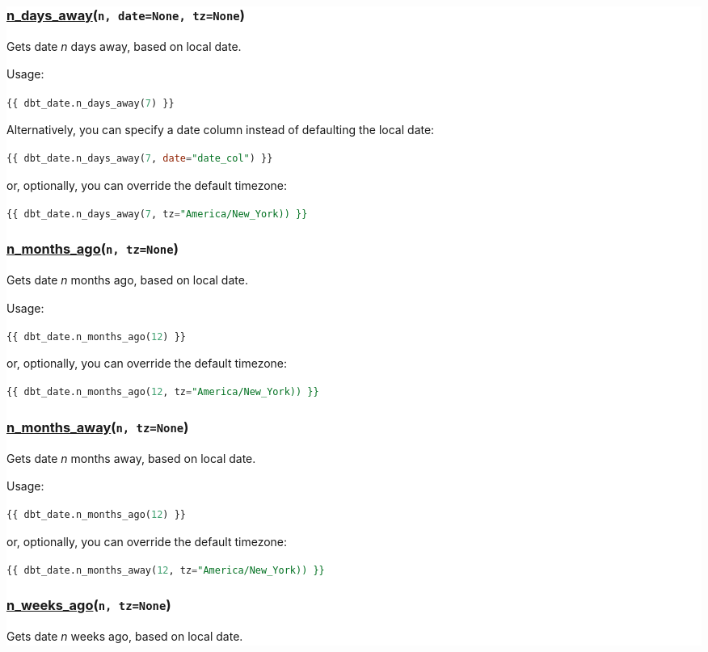 ### [n_days_away](macros/calendar_date/n_days_away.sql)(`n, date=None, tz=None`)

Gets date *n* days away, based on local date.

Usage:

```sql
{{ dbt_date.n_days_away(7) }}
```

Alternatively, you can specify a date column instead of defaulting the local date:

```sql
{{ dbt_date.n_days_away(7, date="date_col") }}
```

or, optionally, you can override the default timezone:

```sql
{{ dbt_date.n_days_away(7, tz="America/New_York)) }}
```

### [n_months_ago](macros/calendar_date/n_months_ago.sql)(`n, tz=None`)

Gets date *n* months ago, based on local date.

Usage:

```sql
{{ dbt_date.n_months_ago(12) }}
```

or, optionally, you can override the default timezone:

```sql
{{ dbt_date.n_months_ago(12, tz="America/New_York)) }}
```

### [n_months_away](macros/calendar_date/n_months_away.sql)(`n, tz=None`)

Gets date *n* months away, based on local date.

Usage:

```sql
{{ dbt_date.n_months_ago(12) }}
```

or, optionally, you can override the default timezone:

```sql
{{ dbt_date.n_months_away(12, tz="America/New_York)) }}
```

### [n_weeks_ago](macros/calendar_date/n_weeks_ago.sql)(`n, tz=None`)

Gets date *n* weeks ago, based on local date.
